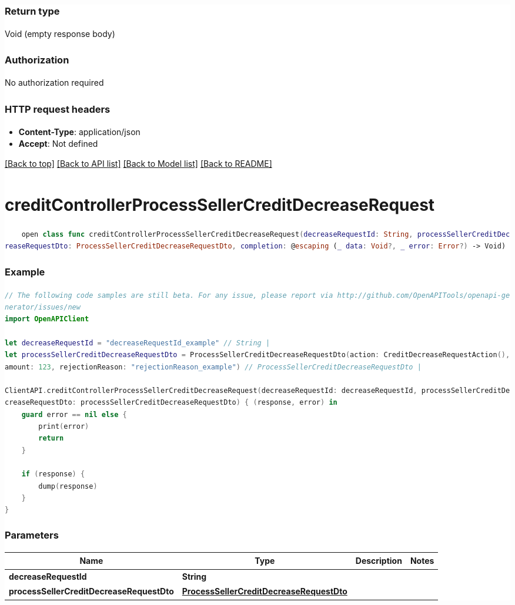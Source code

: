 ### Return type

Void (empty response body)

### Authorization

No authorization required

### HTTP request headers

 - **Content-Type**: application/json
 - **Accept**: Not defined

[[Back to top]](#) [[Back to API list]](../README.md#documentation-for-api-endpoints) [[Back to Model list]](../README.md#documentation-for-models) [[Back to README]](../README.md)

# **creditControllerProcessSellerCreditDecreaseRequest**
```swift
    open class func creditControllerProcessSellerCreditDecreaseRequest(decreaseRequestId: String, processSellerCreditDecreaseRequestDto: ProcessSellerCreditDecreaseRequestDto, completion: @escaping (_ data: Void?, _ error: Error?) -> Void)
```



### Example
```swift
// The following code samples are still beta. For any issue, please report via http://github.com/OpenAPITools/openapi-generator/issues/new
import OpenAPIClient

let decreaseRequestId = "decreaseRequestId_example" // String | 
let processSellerCreditDecreaseRequestDto = ProcessSellerCreditDecreaseRequestDto(action: CreditDecreaseRequestAction(), amount: 123, rejectionReason: "rejectionReason_example") // ProcessSellerCreditDecreaseRequestDto | 

ClientAPI.creditControllerProcessSellerCreditDecreaseRequest(decreaseRequestId: decreaseRequestId, processSellerCreditDecreaseRequestDto: processSellerCreditDecreaseRequestDto) { (response, error) in
    guard error == nil else {
        print(error)
        return
    }

    if (response) {
        dump(response)
    }
}
```

### Parameters

Name | Type | Description  | Notes
------------- | ------------- | ------------- | -------------
 **decreaseRequestId** | **String** |  | 
 **processSellerCreditDecreaseRequestDto** | [**ProcessSellerCreditDecreaseRequestDto**](ProcessSellerCreditDecreaseRequestDto.md) |  | 
